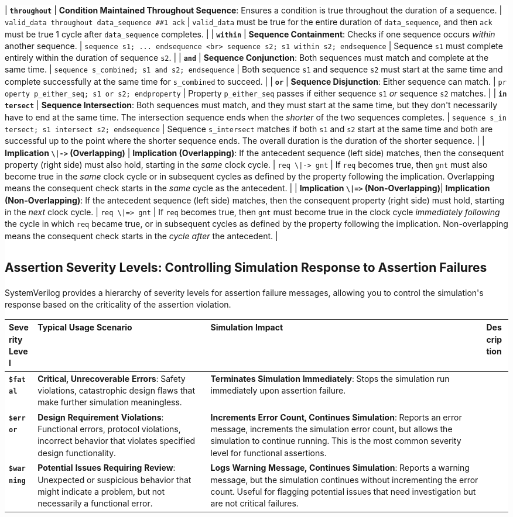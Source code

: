 | **`throughout`**      | **Condition Maintained Throughout Sequence**:  Ensures a condition is true throughout the duration of a sequence. | `valid_data throughout data_sequence ##1 ack` | `valid_data` must be true for the entire duration of `data_sequence`, and then `ack` must be true 1 cycle after `data_sequence` completes.                                                                                                     |
| **`within`**          | **Sequence Containment**: Checks if one sequence occurs *within* another sequence. | `sequence s1; ... endsequence <br> sequence s2; s1 within s2; endsequence` | Sequence `s1` must complete entirely within the duration of sequence `s2`.                                                                                                                                                                             |
| **`and`**             | **Sequence Conjunction**: Both sequences must match and complete at the same time. | `sequence s_combined; s1 and s2; endsequence` | Both sequence `s1` and sequence `s2` must start at the same time and complete successfully at the same time for `s_combined` to succeed.                                                                                                                            |
| **`or`**              | **Sequence Disjunction**: Either sequence can match.                               | `property p_either_seq; s1 or s2; endproperty` | Property `p_either_seq` passes if either sequence `s1` *or* sequence `s2` matches.                                                                                                                                                                                  |
| **`intersect`**       | **Sequence Intersection**: Both sequences must match, and they must start at the same time, but they don't necessarily have to end at the same time. The intersection sequence ends when the *shorter* of the two sequences completes. | `sequence s_intersect; s1 intersect s2; endsequence` | Sequence `s_intersect` matches if both `s1` and `s2` start at the same time and both are successful up to the point where the shorter sequence ends. The overall duration is the duration of the shorter sequence. |
| **Implication `\|->` (Overlapping)** | **Implication (Overlapping)**: If the antecedent sequence (left side) matches, then the consequent property (right side) must also hold, starting in the *same* clock cycle. | `req \|-> gnt`                                 | If `req` becomes true, then `gnt` must also become true in the *same* clock cycle or in subsequent cycles as defined by the property following the implication. Overlapping means the consequent check starts in the *same* cycle as the antecedent. |
| **Implication `\|=>` (Non-Overlapping)**| **Implication (Non-Overlapping)**: If the antecedent sequence (left side) matches, then the consequent property (right side) must hold, starting in the *next* clock cycle. | `req \|=> gnt`                                 | If `req` becomes true, then `gnt` must become true in the clock cycle *immediately following* the cycle in which `req` became true, or in subsequent cycles as defined by the property following the implication. Non-overlapping means the consequent check starts in the *cycle after* the antecedent. |

## Assertion Severity Levels: Controlling Simulation Response to Assertion Failures

SystemVerilog provides a hierarchy of severity levels for assertion failure messages, allowing you to control the simulation's response based on the criticality of the assertion violation.

| Severity Level   | Typical Usage Scenario                                     | Simulation Impact                               | Description                                                                                                                                                                                                                                                            |
| :----------------- | :------------------------------------------------------- | :------------------------------------------------ | :--------------------------------------------------------------------------------------------------------------------------------------------------------------------------------------------------------------------------------------------------------------------- |
| **`$fatal`**       | **Critical, Unrecoverable Errors**: Safety violations, catastrophic design flaws that make further simulation meaningless. | **Terminates Simulation Immediately**: Stops the simulation run immediately upon assertion failure.                                                                                                                                                             |
| **`$error`**       | **Design Requirement Violations**: Functional errors, protocol violations, incorrect behavior that violates specified design functionality. | **Increments Error Count, Continues Simulation**:  Reports an error message, increments the simulation error count, but allows the simulation to continue running. This is the most common severity level for functional assertions. |
| **`$warning`**     | **Potential Issues Requiring Review**:  Unexpected or suspicious behavior that might indicate a problem, but not necessarily a functional error.  | **Logs Warning Message, Continues Simulation**: Reports a warning message, but the simulation continues without incrementing the error count. Useful for flagging potential issues that need investigation but are not critical failures. |